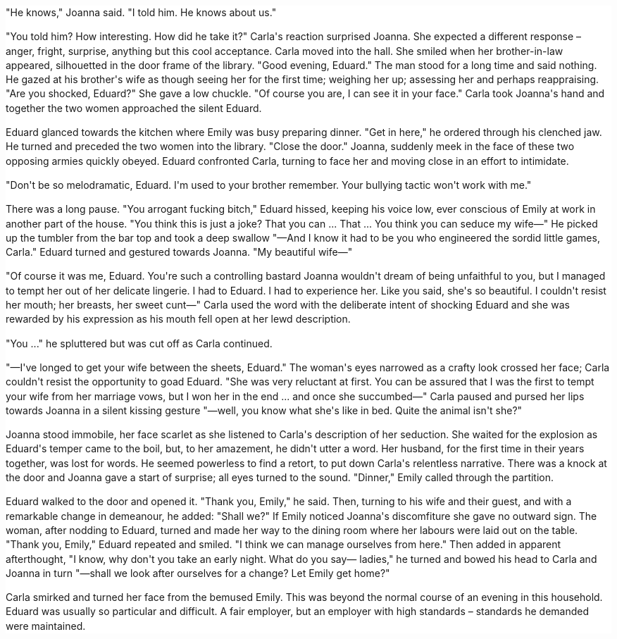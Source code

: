 "He knows," Joanna said. "I told him. He knows about us." 

"You told him? How interesting. How did he take it?" Carla's reaction surprised Joanna. She expected a different response – anger, fright, surprise, anything but this cool acceptance. Carla moved into the hall. She smiled when her brother-in-law appeared, silhouetted in the door frame of the library. "Good evening, Eduard." The man stood for a long time and said nothing. He gazed at his brother's wife as though seeing her for the first time; weighing her up; assessing her and perhaps reappraising. "Are you shocked, Eduard?" She gave a low chuckle. "Of course you are, I can see it in your face." Carla took Joanna's hand and together the two women approached the silent Eduard. 

Eduard glanced towards the kitchen where Emily was busy preparing dinner. "Get in here," he ordered through his clenched jaw. He turned and preceded the two women into the library. "Close the door." Joanna, suddenly meek in the face of these two opposing armies quickly obeyed. Eduard confronted Carla, turning to face her and moving close in an effort to intimidate. 

"Don't be so melodramatic, Eduard. I'm used to your brother remember. Your bullying tactic won't work with me." 

There was a long pause. "You arrogant fucking bitch," Eduard hissed, keeping his voice low, ever conscious of Emily at work in another part of the house. "You think this is just a joke? That you can ... That ... You think you can seduce my wife—" He picked up the tumbler from the bar top and took a deep swallow "—And I know it had to be you who engineered the sordid little games, Carla." Eduard turned and gestured towards Joanna. "My beautiful wife—" 

"Of course it was me, Eduard. You're such a controlling bastard Joanna wouldn't dream of being unfaithful to you, but I managed to tempt her out of her delicate lingerie. I had to Eduard. I had to experience her. Like you said, she's so beautiful. I couldn't resist her mouth; her breasts, her sweet cunt—" Carla used the word with the deliberate intent of shocking Eduard and she was rewarded by his expression as his mouth fell open at her lewd description. 

"You ..." he spluttered but was cut off as Carla continued. 

"—I've longed to get your wife between the sheets, Eduard." The woman's eyes narrowed as a crafty look crossed her face; Carla couldn't resist the opportunity to goad Eduard. "She was very reluctant at first. You can be assured that I was the first to tempt your wife from her marriage vows, but I won her in the end ... and once she succumbed—" Carla paused and pursed her lips towards Joanna in a silent kissing gesture "—well, you know what she's like in bed. Quite the animal isn't she?" 

Joanna stood immobile, her face scarlet as she listened to Carla's description of her seduction. She waited for the explosion as Eduard's temper came to the boil, but, to her amazement, he didn't utter a word. Her husband, for the first time in their years together, was lost for words. He seemed powerless to find a retort, to put down Carla's relentless narrative. There was a knock at the door and Joanna gave a start of surprise; all eyes turned to the sound. "Dinner," Emily called through the partition. 

Eduard walked to the door and opened it. "Thank you, Emily," he said. Then, turning to his wife and their guest, and with a remarkable change in demeanour, he added: "Shall we?" If Emily noticed Joanna's discomfiture she gave no outward sign. The woman, after nodding to Eduard, turned and made her way to the dining room where her labours were laid out on the table. "Thank you, Emily," Eduard repeated and smiled. "I think we can manage ourselves from here." Then added in apparent afterthought, "I know, why don't you take an early night. What do you say— ladies," he turned and bowed his head to Carla and Joanna in turn "—shall we look after ourselves for a change? Let Emily get home?" 

Carla smirked and turned her face from the bemused Emily. This was beyond the normal course of an evening in this household. Eduard was usually so particular and difficult. A fair employer, but an employer with high standards – standards he demanded were maintained. 
